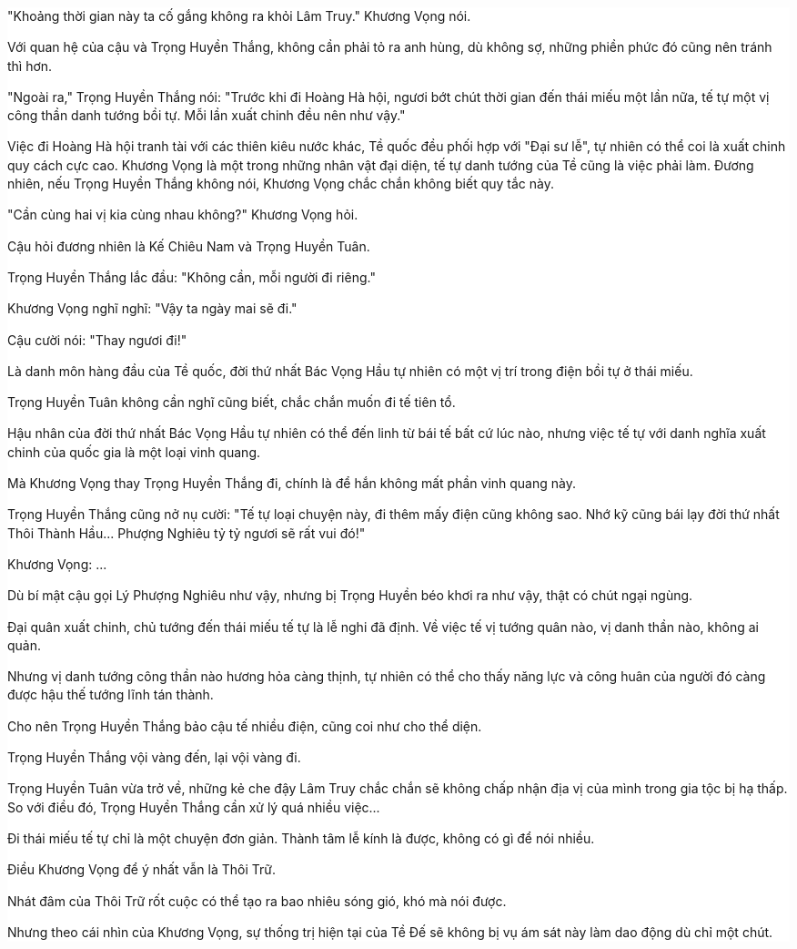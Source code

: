 "Khoảng thời gian này ta cố gắng không ra khỏi Lâm Truy." Khương Vọng nói.

Với quan hệ của cậu và Trọng Huyền Thắng, không cần phải tỏ ra anh hùng, dù không sợ, những phiền phức đó cũng nên tránh thì hơn.

"Ngoài ra," Trọng Huyền Thắng nói: "Trước khi đi Hoàng Hà hội, ngươi bớt chút thời gian đến thái miếu một lần nữa, tế tự một vị công thần danh tướng bồi tự. Mỗi lần xuất chinh đều nên như vậy."

Việc đi Hoàng Hà hội tranh tài với các thiên kiêu nước khác, Tề quốc đều phối hợp với "Đại sư lễ", tự nhiên có thể coi là xuất chinh quy cách cực cao. Khương Vọng là một trong những nhân vật đại diện, tế tự danh tướng của Tề cũng là việc phải làm. Đương nhiên, nếu Trọng Huyền Thắng không nói, Khương Vọng chắc chắn không biết quy tắc này.

"Cần cùng hai vị kia cùng nhau không?" Khương Vọng hỏi.

Cậu hỏi đương nhiên là Kế Chiêu Nam và Trọng Huyền Tuân.

Trọng Huyền Thắng lắc đầu: "Không cần, mỗi người đi riêng."

Khương Vọng nghĩ nghĩ: "Vậy ta ngày mai sẽ đi."

Cậu cười nói: "Thay ngươi đi!"

Là danh môn hàng đầu của Tề quốc, đời thứ nhất Bác Vọng Hầu tự nhiên có một vị trí trong điện bồi tự ở thái miếu.

Trọng Huyền Tuân không cần nghĩ cũng biết, chắc chắn muốn đi tế tiên tổ.

Hậu nhân của đời thứ nhất Bác Vọng Hầu tự nhiên có thể đến linh từ bái tế bất cứ lúc nào, nhưng việc tế tự với danh nghĩa xuất chinh của quốc gia là một loại vinh quang.

Mà Khương Vọng thay Trọng Huyền Thắng đi, chính là để hắn không mất phần vinh quang này.

Trọng Huyền Thắng cũng nở nụ cười: "Tế tự loại chuyện này, đi thêm mấy điện cũng không sao. Nhớ kỹ cũng bái lạy đời thứ nhất Thôi Thành Hầu... Phượng Nghiêu tỷ tỷ ngươi sẽ rất vui đó!"

Khương Vọng: ...

Dù bí mật cậu gọi Lý Phượng Nghiêu như vậy, nhưng bị Trọng Huyền béo khơi ra như vậy, thật có chút ngại ngùng.

Đại quân xuất chinh, chủ tướng đến thái miếu tế tự là lễ nghi đã định. Về việc tế vị tướng quân nào, vị danh thần nào, không ai quản.

Nhưng vị danh tướng công thần nào hương hỏa càng thịnh, tự nhiên có thể cho thấy năng lực và công huân của người đó càng được hậu thế tướng lĩnh tán thành.

Cho nên Trọng Huyền Thắng bảo cậu tế nhiều điện, cũng coi như cho thể diện.

Trọng Huyền Thắng vội vàng đến, lại vội vàng đi.

Trọng Huyền Tuân vừa trở về, những kẻ che đậy Lâm Truy chắc chắn sẽ không chấp nhận địa vị của mình trong gia tộc bị hạ thấp. So với điều đó, Trọng Huyền Thắng cần xử lý quá nhiều việc...

Đi thái miếu tế tự chỉ là một chuyện đơn giản. Thành tâm lễ kính là được, không có gì để nói nhiều.

Điều Khương Vọng để ý nhất vẫn là Thôi Trữ.

Nhát đâm của Thôi Trữ rốt cuộc có thể tạo ra bao nhiêu sóng gió, khó mà nói được.

Nhưng theo cái nhìn của Khương Vọng, sự thống trị hiện tại của Tề Đế sẽ không bị vụ ám sát này làm dao động dù chỉ một chút.
